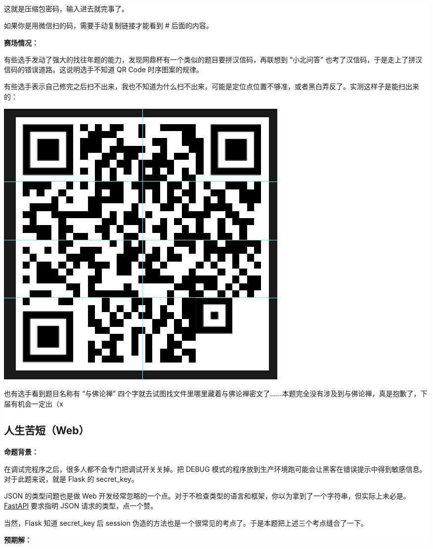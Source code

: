 这就是压缩包密码，输入进去就完事了。

如果你是用微信扫的码，需要手动复制链接才能看到 # 后面的内容。

**赛场情况：**

有些选手发动了强大的找往年题的能力，发现网鼎杯有一个类似的题目要拼汉信码，再联想到 “小北问答” 也考了汉信码，于是走上了拼汉信码的错误道路。这说明选手不知道 QR Code 时序图案的规律。

有些选手表示自己修完之后扫不出来，我也不知道为什么扫不出来，可能是定位点位置不够准，或者黑白弄反了。实测这样子是能扫出来的：

![image-20210524154203240](assets/image-20210524154203240.png)

也有选手看到题目名称有 “与佛论禅” 四个字就去试图找文件里哪里藏着与佛论禅密文了……本题完全没有涉及到与佛论禅，真是抱歉了，下届有机会一定出（x



## 人生苦短（Web）

**命题背景：**

在调试完程序之后，很多人都不会专门把调试开关关掉。把 DEBUG 模式的程序放到生产环境跑可能会让黑客在错误提示中得到敏感信息。对于此题来说，就是 Flask 的 secret_key。

JSON 的类型问题也是做 Web 开发经常忽略的一个点。对于不检查类型的语言和框架，你以为拿到了一个字符串，但实际上未必是。[FastAPI](https://fastapi.tiangolo.com/) 要求指明 JSON 请求的类型，点一个赞。

当然，Flask 知道 secret_key 后 session 伪造的方法也是一个很常见的考点了。于是本题把上述三个考点缝合了一下。

**预期解：**
